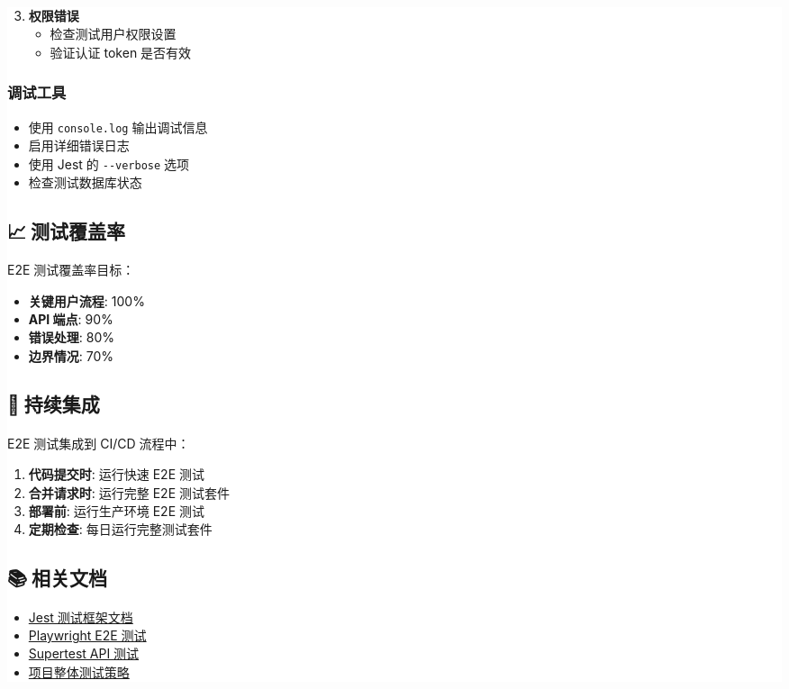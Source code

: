 3. **权限错误**
   - 检查测试用户权限设置
   - 验证认证 token 是否有效

### 调试工具

- 使用 `console.log` 输出调试信息
- 启用详细错误日志
- 使用 Jest 的 `--verbose` 选项
- 检查测试数据库状态

## 📈 测试覆盖率

E2E 测试覆盖率目标：

- **关键用户流程**: 100%
- **API 端点**: 90%
- **错误处理**: 80%
- **边界情况**: 70%

## 🔄 持续集成

E2E 测试集成到 CI/CD 流程中：

1. **代码提交时**: 运行快速 E2E 测试
2. **合并请求时**: 运行完整 E2E 测试套件
3. **部署前**: 运行生产环境 E2E 测试
4. **定期检查**: 每日运行完整测试套件

## 📚 相关文档

- [Jest 测试框架文档](https://jestjs.io/docs/getting-started)
- [Playwright E2E 测试](https://playwright.dev/)
- [Supertest API 测试](https://github.com/visionmedia/supertest)
- [项目整体测试策略](../README.md)
